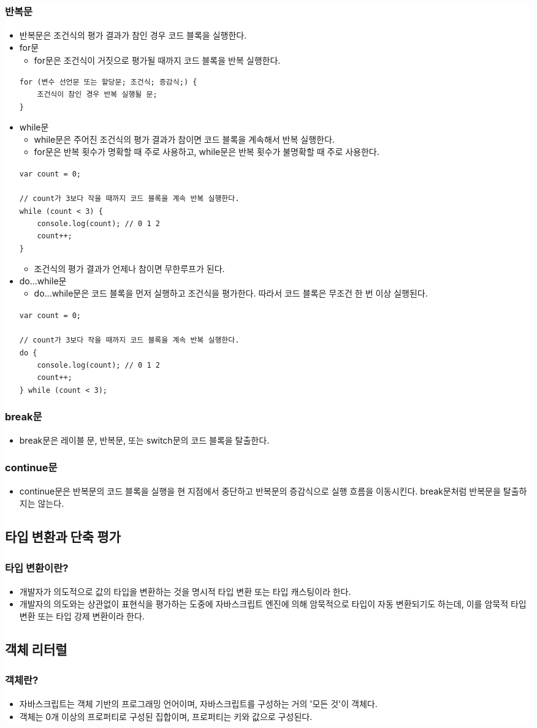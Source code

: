 ### 반복문
- 반복문은 조건식의 평가 결과가 참인 경우 코드 블록을 실행한다.
- for문
	- for문은 조건식이 거짓으로 평가될 때까지 코드 블록을 반복 실행한다.
	```
	for (변수 선언문 또는 할당문; 조건식; 증감식;) {
		조건식이 참인 경우 반복 실행될 문;
	}
	```
- while문
	- while문은 주어진 조건식의 평가 결과가 참이면 코드 블록을 계속해서 반복 실행한다.
	- for문은 반복 횟수가 명확할 때 주로 사용하고, while문은 반복 횟수가 불명확할 때 주로 사용한다.
	```
	var count = 0;

	// count가 3보다 작을 때까지 코드 블록을 계속 반복 실행한다.
	while (count < 3) {
		console.log(count); // 0 1 2
		count++;
	}
	```
	- 조건식의 평가 결과가 언제나 참이면 무한루프가 된다.
- do...while문
	- do...while문은 코드 블록을 먼저 실행하고 조건식을 평가한다. 따라서 코드 블록은 무조건 한 번 이상 실행된다.
	```
	var count = 0;

	// count가 3보다 작을 때까지 코드 블록을 계속 반복 실행한다.
	do {
		console.log(count); // 0 1 2
		count++;
	} while (count < 3);
	```

### break문
- break문은 레이블 문, 반복문, 또는 switch문의 코드 블록을 탈출한다.

### continue문
- continue문은 반복문의 코드 블록을 실행을 현 지점에서 중단하고 반복문의 증감식으로 실행 흐름을 이동시킨다. break문처럼 반복문을 탈출하지는 않는다.

## 타입 변환과 단축 평가

### 타입 변환이란?
- 개발자가 의도적으로 값의 타입을 변환하는 것을 명시적 타입 변환 또는 타입 캐스팅이라 한다.
- 개발자의 의도와는 상관없이 표현식을 평가하는 도중에 자바스크립트 엔진에 의해 암묵적으로 타입이 자동 변환되기도 하는데, 이를 암묵적 타입 변환 또는 타입 강제 변환이라 한다.

## 객체 리터럴

### 객체란?
- 자바스크립트는 객체 기반의 프로그래밍 언어이며, 자바스크립트를 구성하는 거의 '모든 것'이 객체다.
- 객체는 0개 이상의 프로퍼티로 구성된 집합이며, 프로퍼티는 키와 값으로 구성된다.
